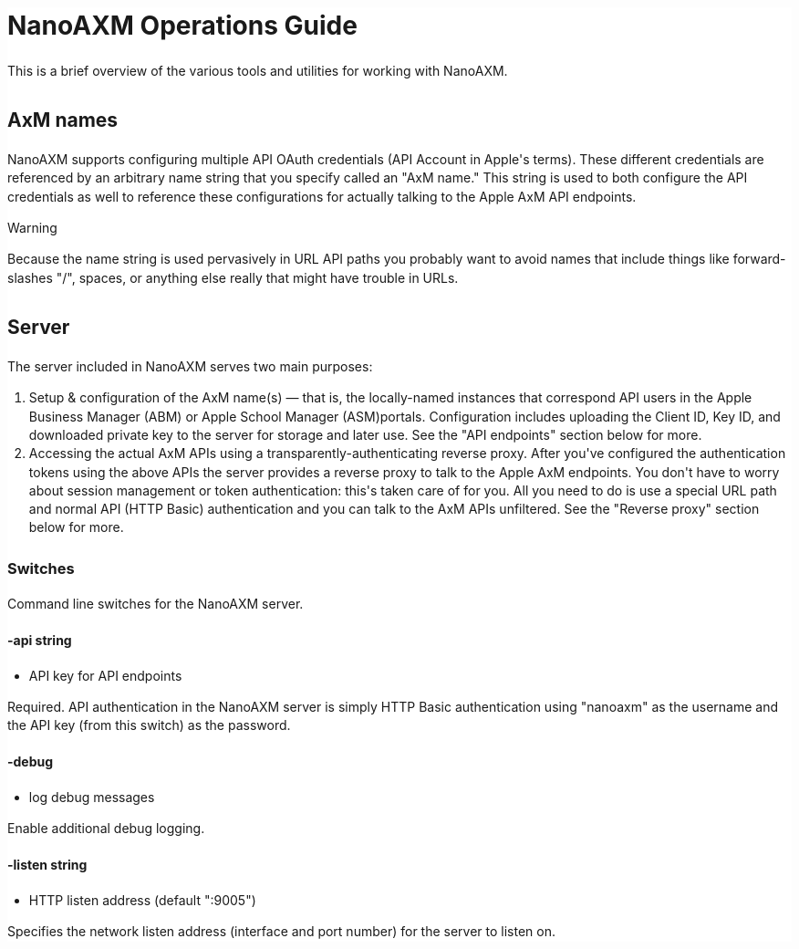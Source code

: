 # NanoAXM Operations Guide

This is a brief overview of the various tools and utilities for working with NanoAXM.

## AxM names

NanoAXM supports configuring multiple API OAuth credentials (API Account in Apple's terms). These different credentials are referenced by an arbitrary name string that you specify called an "AxM name." This string is used to both configure the API credentials as well to reference these configurations for actually talking to the Apple AxM API endpoints.

> [!WARNING]
> Because the name string is used pervasively in URL API paths you probably want to avoid names that include things like forward-slashes "/", spaces, or anything else really that might have trouble in URLs.

## Server

The server included in NanoAXM serves two main purposes:

1. Setup & configuration of the AxM name(s) — that is, the locally-named instances that correspond API users in the Apple Business Manager (ABM) or Apple School Manager (ASM)portals. Configuration includes uploading the Client ID, Key ID, and downloaded private key to the server for storage and later use. See the "API endpoints" section below for more.
1. Accessing the actual AxM APIs using a transparently-authenticating reverse proxy. After you've configured the authentication tokens using the above APIs the server provides a reverse proxy to talk to the Apple AxM endpoints. You don't have to worry about session management or token authentication: this's taken care of for you. All you need to do is use a special URL path and normal API (HTTP Basic) authentication and you can talk to the AxM APIs unfiltered. See the "Reverse proxy" section below for more.

### Switches

Command line switches for the NanoAXM server.

#### -api string

* API key for API endpoints

Required. API authentication in the NanoAXM server is simply HTTP Basic authentication using "nanoaxm" as the username and the API key (from this switch) as the password.

#### -debug

* log debug messages

Enable additional debug logging.

#### -listen string

* HTTP listen address (default ":9005")

Specifies the network listen address (interface and port number) for the server to listen on.
